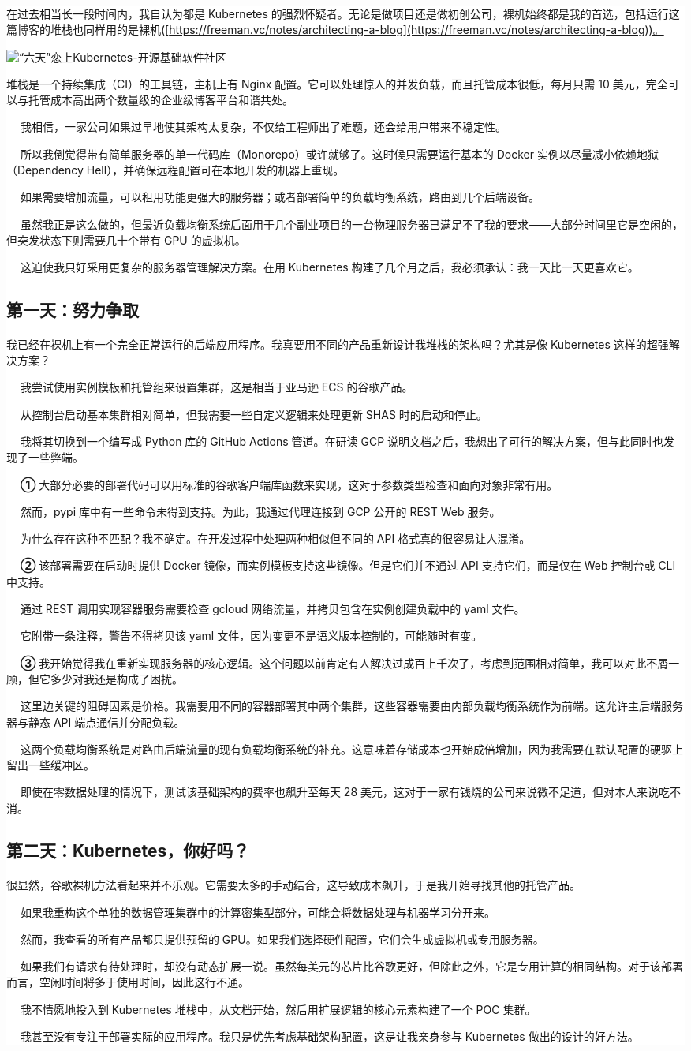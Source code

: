 在过去相当长一段时间内，我自认为都是 Kubernetes 的强烈怀疑者。无论是做项目还是做初创公司，裸机始终都是我的首选，包括运行这篇博客的堆栈也同样用的是裸机([https://freeman.vc/notes/architecting-a-blog](https://freeman.vc/notes/architecting-a-blog))。

![“六天”恋上Kubernetes-开源基础软件社区](https://dl-harmonyos.51cto.com/images/202208/c7c6900943684ceaf9e3153a8e03241725f462.png?x-oss-process=image/resize,w_820,h_720 "“六天”恋上Kubernetes-开源基础软件社区")

堆栈是一个持续集成（CI）的工具链，主机上有 Nginx 配置。它可以处理惊人的并发负载，而且托管成本很低，每月只需 10 美元，完全可以与托管成本高出两个数量级的企业级博客平台和谐共处。

  我相信，一家公司如果过早地使其架构太复杂，不仅给工程师出了难题，还会给用户带来不稳定性。

  所以我倒觉得带有简单服务器的单一代码库（Monorepo）或许就够了。这时候只需要运行基本的 Docker 实例以尽量减小依赖地狱（Dependency Hell），并确保远程配置可在本地开发的机器上重现。

  如果需要增加流量，可以租用功能更强大的服务器；或者部署简单的负载均衡系统，路由到几个后端设备。

  虽然我正是这么做的，但最近负载均衡系统后面用于几个副业项目的一台物理服务器已满足不了我的要求——大部分时间里它是空闲的，但突发状态下则需要几十个带有 GPU 的虚拟机。

  这迫使我只好采用更复杂的服务器管理解决方案。在用 Kubernetes 构建了几个月之后，我必须承认：我一天比一天更喜欢它。

## **第一天：努力争取**

我已经在裸机上有一个完全正常运行的后端应用程序。我真要用不同的产品重新设计我堆栈的架构吗？尤其是像 Kubernetes 这样的超强解决方案？

  我尝试使用实例模板和托管组来设置集群，这是相当于亚马逊 ECS 的谷歌产品。

  从控制台启动基本集群相对简单，但我需要一些自定义逻辑来处理更新 SHAS 时的启动和停止。

  我将其切换到一个编写成 Python 库的 GitHub Actions 管道。在研读 GCP 说明文档之后，我想出了可行的解决方案，但与此同时也发现了一些弊端。

  **①** 大部分必要的部署代码可以用标准的谷歌客户端库函数来实现，这对于参数类型检查和面向对象非常有用。

  然而，pypi 库中有一些命令未得到支持。为此，我通过代理连接到 GCP 公开的 REST Web 服务。

  为什么存在这种不匹配？我不确定。在开发过程中处理两种相似但不同的 API 格式真的很容易让人混淆。

  **②** 该部署需要在启动时提供 Docker 镜像，而实例模板支持这些镜像。但是它们并不通过 API 支持它们，而是仅在 Web 控制台或 CLI 中支持。

  通过 REST 调用实现容器服务需要检查 gcloud 网络流量，并拷贝包含在实例创建负载中的 yaml 文件。

  它附带一条注释，警告不得拷贝该 yaml 文件，因为变更不是语义版本控制的，可能随时有变。

  **③** 我开始觉得我在重新实现服务器的核心逻辑。这个问题以前肯定有人解决过成百上千次了，考虑到范围相对简单，我可以对此不屑一顾，但它多少对我还是构成了困扰。

  这里边关键的阻碍因素是价格。我需要用不同的容器部署其中两个集群，这些容器需要由内部负载均衡系统作为前端。这允许主后端服务器与静态 API 端点通信并分配负载。

  这两个负载均衡系统是对路由后端流量的现有负载均衡系统的补充。这意味着存储成本也开始成倍增加，因为我需要在默认配置的硬驱上留出一些缓冲区。

  即使在零数据处理的情况下，测试该基础架构的费率也飙升至每天 28 美元，这对于一家有钱烧的公司来说微不足道，但对本人来说吃不消。

## **第二天：Kubernetes，你好吗？**

很显然，谷歌裸机方法看起来并不乐观。它需要太多的手动结合，这导致成本飙升，于是我开始寻找其他的托管产品。

  如果我重构这个单独的数据管理集群中的计算密集型部分，可能会将数据处理与机器学习分开来。

  然而，我查看的所有产品都只提供预留的 GPU。如果我们选择硬件配置，它们会生成虚拟机或专用服务器。

  如果我们有请求有待处理时，却没有动态扩展一说。虽然每美元的芯片比谷歌更好，但除此之外，它是专用计算的相同结构。对于该部署而言，空闲时间将多于使用时间，因此这行不通。

  我不情愿地投入到 Kubernetes 堆栈中，从文档开始，然后用扩展逻辑的核心元素构建了一个 POC 集群。

  我甚至没有专注于部署实际的应用程序。我只是优先考虑基础架构配置，这是让我亲身参与 Kubernetes 做出的设计的好方法。

